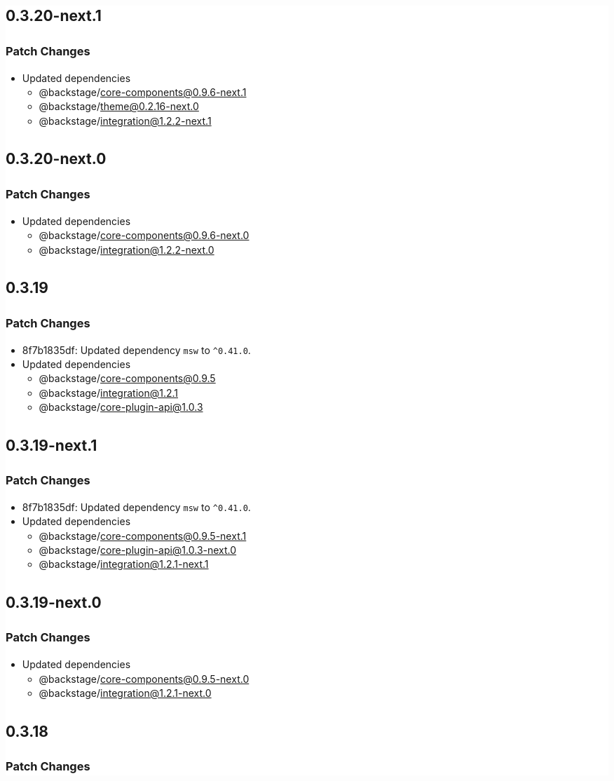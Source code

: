 ## 0.3.20-next.1

### Patch Changes

- Updated dependencies
  - @backstage/core-components@0.9.6-next.1
  - @backstage/theme@0.2.16-next.0
  - @backstage/integration@1.2.2-next.1

## 0.3.20-next.0

### Patch Changes

- Updated dependencies
  - @backstage/core-components@0.9.6-next.0
  - @backstage/integration@1.2.2-next.0

## 0.3.19

### Patch Changes

- 8f7b1835df: Updated dependency `msw` to `^0.41.0`.
- Updated dependencies
  - @backstage/core-components@0.9.5
  - @backstage/integration@1.2.1
  - @backstage/core-plugin-api@1.0.3

## 0.3.19-next.1

### Patch Changes

- 8f7b1835df: Updated dependency `msw` to `^0.41.0`.
- Updated dependencies
  - @backstage/core-components@0.9.5-next.1
  - @backstage/core-plugin-api@1.0.3-next.0
  - @backstage/integration@1.2.1-next.1

## 0.3.19-next.0

### Patch Changes

- Updated dependencies
  - @backstage/core-components@0.9.5-next.0
  - @backstage/integration@1.2.1-next.0

## 0.3.18

### Patch Changes
